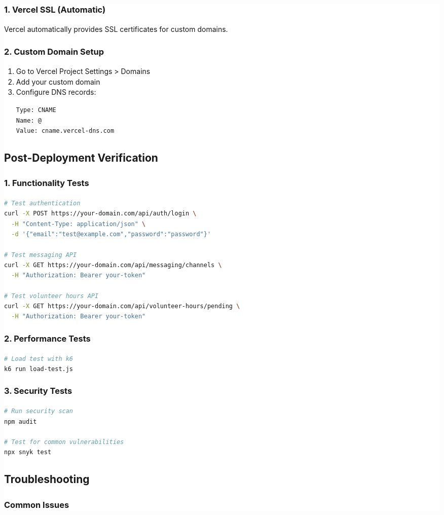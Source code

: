 ### 1. Vercel SSL (Automatic)
Vercel automatically provides SSL certificates for custom domains.

### 2. Custom Domain Setup
1. Go to Vercel Project Settings > Domains
2. Add your custom domain
3. Configure DNS records:
   ```
   Type: CNAME
   Name: @
   Value: cname.vercel-dns.com
   ```

## Post-Deployment Verification

### 1. Functionality Tests
```bash
# Test authentication
curl -X POST https://your-domain.com/api/auth/login \
  -H "Content-Type: application/json" \
  -d '{"email":"test@example.com","password":"password"}'

# Test messaging API
curl -X GET https://your-domain.com/api/messaging/channels \
  -H "Authorization: Bearer your-token"

# Test volunteer hours API
curl -X GET https://your-domain.com/api/volunteer-hours/pending \
  -H "Authorization: Bearer your-token"
```

### 2. Performance Tests
```bash
# Load test with k6
k6 run load-test.js
```

### 3. Security Tests
```bash
# Run security scan
npm audit

# Test for common vulnerabilities
npx snyk test
```

## Troubleshooting

### Common Issues
